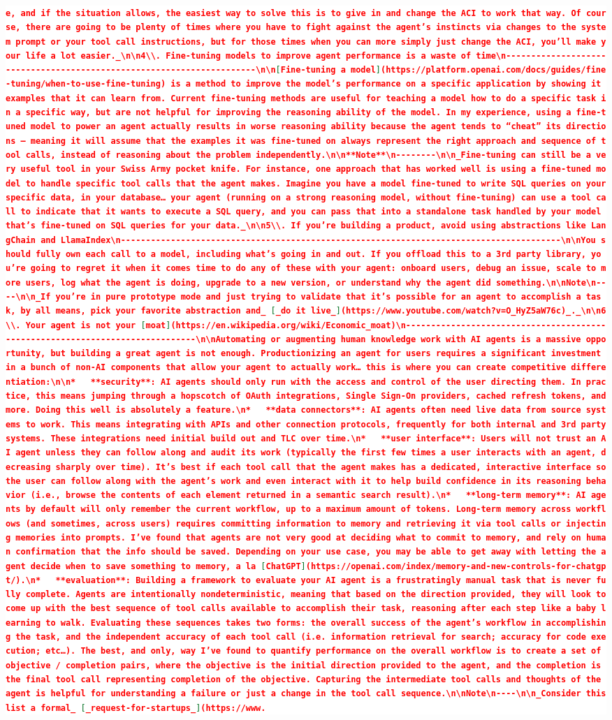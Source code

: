 ```json
e, and if the situation allows, the easiest way to solve this is to give in and change the ACI to work that way. Of course, there are going to be plenty of times where you have to fight against the agent’s instincts via changes to the system prompt or your tool call instructions, but for those times when you can more simply just change the ACI, you’ll make your life a lot easier._\n\n4\\. Fine-tuning models to improve agent performance is a waste of time\n----------------------------------------------------------------------\n\n[Fine-tuning a model](https://platform.openai.com/docs/guides/fine-tuning/when-to-use-fine-tuning) is a method to improve the model’s performance on a specific application by showing it examples that it can learn from. Current fine-tuning methods are useful for teaching a model how to do a specific task in a specific way, but are not helpful for improving the reasoning ability of the model. In my experience, using a fine-tuned model to power an agent actually results in worse reasoning ability because the agent tends to “cheat” its directions — meaning it will assume that the examples it was fine-tuned on always represent the right approach and sequence of tool calls, instead of reasoning about the problem independently.\n\n**Note**\n--------\n\n_Fine-tuning can still be a very useful tool in your Swiss Army pocket knife. For instance, one approach that has worked well is using a fine-tuned model to handle specific tool calls that the agent makes. Imagine you have a model fine-tuned to write SQL queries on your specific data, in your database… your agent (running on a strong reasoning model, without fine-tuning) can use a tool call to indicate that it wants to execute a SQL query, and you can pass that into a standalone task handled by your model that’s fine-tuned on SQL queries for your data._\n\n5\\. If you’re building a product, avoid using abstractions like LangChain and LlamaIndex\n----------------------------------------------------------------------------------------\n\nYou should fully own each call to a model, including what’s going in and out. If you offload this to a 3rd party library, you’re going to regret it when it comes time to do any of these with your agent: onboard users, debug an issue, scale to more users, log what the agent is doing, upgrade to a new version, or understand why the agent did something.\n\nNote\n----\n\n_If you’re in pure prototype mode and just trying to validate that it’s possible for an agent to accomplish a task, by all means, pick your favorite abstraction and_ [_do it live_](https://www.youtube.com/watch?v=O_HyZ5aW76c)_._\n\n6\\. Your agent is not your [moat](https://en.wikipedia.org/wiki/Economic_moat)\n------------------------------------------------------------------------------\n\nAutomating or augmenting human knowledge work with AI agents is a massive opportunity, but building a great agent is not enough. Productionizing an agent for users requires a significant investment in a bunch of non-AI components that allow your agent to actually work… this is where you can create competitive differentiation:\n\n*   **security**: AI agents should only run with the access and control of the user directing them. In practice, this means jumping through a hopscotch of OAuth integrations, Single Sign-On providers, cached refresh tokens, and more. Doing this well is absolutely a feature.\n*   **data connectors**: AI agents often need live data from source systems to work. This means integrating with APIs and other connection protocols, frequently for both internal and 3rd party systems. These integrations need initial build out and TLC over time.\n*   **user interface**: Users will not trust an AI agent unless they can follow along and audit its work (typically the first few times a user interacts with an agent, decreasing sharply over time). It’s best if each tool call that the agent makes has a dedicated, interactive interface so the user can follow along with the agent’s work and even interact with it to help build confidence in its reasoning behavior (i.e., browse the contents of each element returned in a semantic search result).\n*   **long-term memory**: AI agents by default will only remember the current workflow, up to a maximum amount of tokens. Long-term memory across workflows (and sometimes, across users) requires committing information to memory and retrieving it via tool calls or injecting memories into prompts. I’ve found that agents are not very good at deciding what to commit to memory, and rely on human confirmation that the info should be saved. Depending on your use case, you may be able to get away with letting the agent decide when to save something to memory, a la [ChatGPT](https://openai.com/index/memory-and-new-controls-for-chatgpt/).\n*   **evaluation**: Building a framework to evaluate your AI agent is a frustratingly manual task that is never fully complete. Agents are intentionally nondeterministic, meaning that based on the direction provided, they will look to come up with the best sequence of tool calls available to accomplish their task, reasoning after each step like a baby learning to walk. Evaluating these sequences takes two forms: the overall success of the agent’s workflow in accomplishing the task, and the independent accuracy of each tool call (i.e. information retrieval for search; accuracy for code execution; etc…). The best, and only, way I’ve found to quantify performance on the overall workflow is to create a set of objective / completion pairs, where the objective is the initial direction provided to the agent, and the completion is the final tool call representing completion of the objective. Capturing the intermediate tool calls and thoughts of the agent is helpful for understanding a failure or just a change in the tool call sequence.\n\nNote\n----\n\n_Consider this list a formal_ [_request-for-startups_](https://www.
```